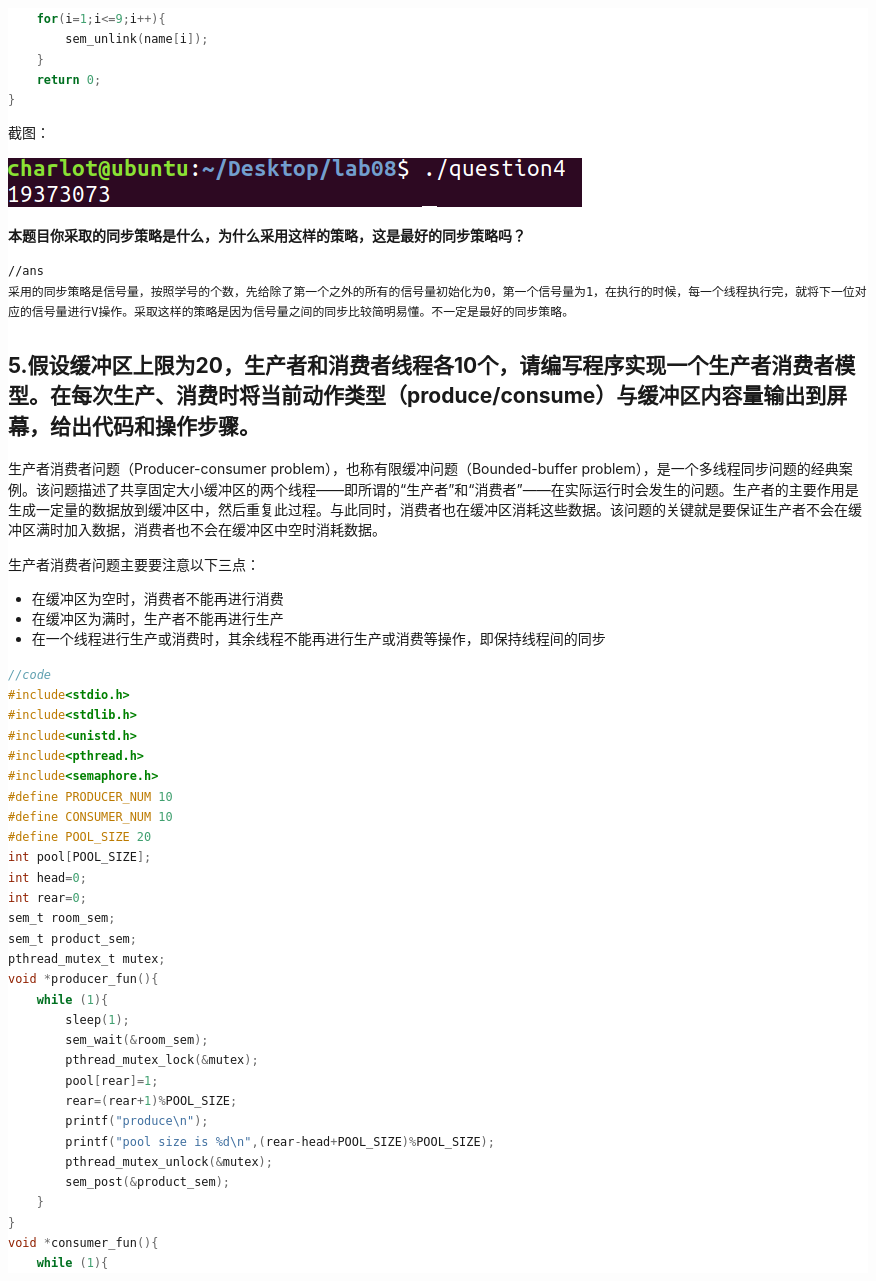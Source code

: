 ```c
    for(i=1;i<=9;i++){
        sem_unlink(name[i]);
    }
    return 0;
}
```

截图：

![image-20210617201758770](answer_template.assets/image-20210617201758770.png)

**本题目你采取的同步策略是什么，为什么采用这样的策略，这是最好的同步策略吗？**

```
//ans
采用的同步策略是信号量，按照学号的个数，先给除了第一个之外的所有的信号量初始化为0，第一个信号量为1，在执行的时候，每一个线程执行完，就将下一位对应的信号量进行V操作。采取这样的策略是因为信号量之间的同步比较简明易懂。不一定是最好的同步策略。
```

## 5.假设缓冲区上限为20，生产者和消费者线程各10个，请编写程序实现一个生产者消费者模型。**在每次生产、消费时将当前动作类型（produce/consume）与缓冲区内容量输出到屏幕，给出代码和操作步骤。**

生产者消费者问题（Producer-consumer problem），也称有限缓冲问题（Bounded-buffer problem），是一个多线程同步问题的经典案例。该问题描述了共享固定大小缓冲区的两个线程——即所谓的“生产者”和“消费者”——在实际运行时会发生的问题。生产者的主要作用是生成一定量的数据放到缓冲区中，然后重复此过程。与此同时，消费者也在缓冲区消耗这些数据。该问题的关键就是要保证生产者不会在缓冲区满时加入数据，消费者也不会在缓冲区中空时消耗数据。

生产者消费者问题主要要注意以下三点：

- 在缓冲区为空时，消费者不能再进行消费
- 在缓冲区为满时，生产者不能再进行生产
- 在一个线程进行生产或消费时，其余线程不能再进行生产或消费等操作，即保持线程间的同步

```c
//code
#include<stdio.h>
#include<stdlib.h>
#include<unistd.h>
#include<pthread.h>
#include<semaphore.h>
#define PRODUCER_NUM 10
#define CONSUMER_NUM 10
#define POOL_SIZE 20
int pool[POOL_SIZE];
int head=0;
int rear=0;
sem_t room_sem;
sem_t product_sem;
pthread_mutex_t mutex;
void *producer_fun(){
    while (1){
        sleep(1);
        sem_wait(&room_sem);
        pthread_mutex_lock(&mutex);
        pool[rear]=1;
        rear=(rear+1)%POOL_SIZE;
        printf("produce\n");
        printf("pool size is %d\n",(rear-head+POOL_SIZE)%POOL_SIZE);
        pthread_mutex_unlock(&mutex);
        sem_post(&product_sem);
    }
}
void *consumer_fun(){
    while (1){
```